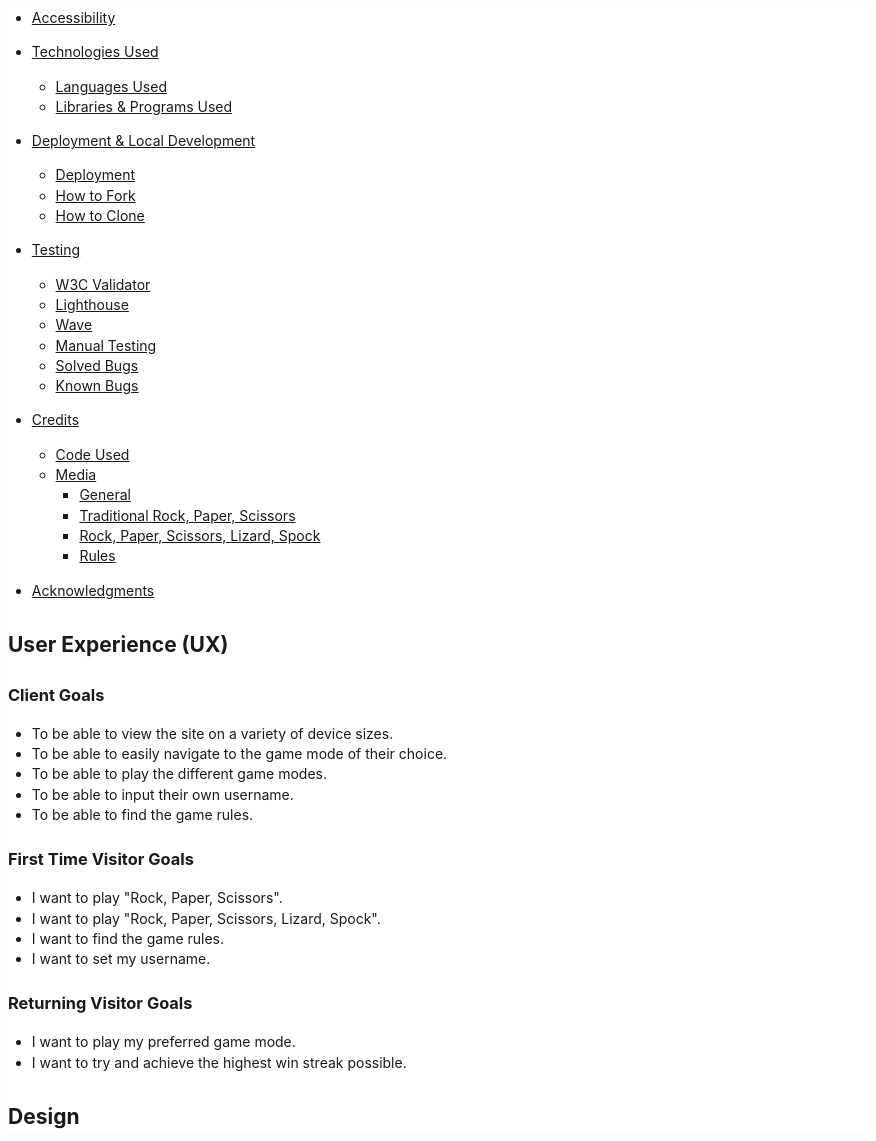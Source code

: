 - [Accessibility](#accessibility)
- [Technologies Used](#technologies-used)

  - [Languages Used](#languages-used)
  - [Libraries & Programs Used](#libraries--programs-used)

- [Deployment & Local Development](#deployment--local-development)

  - [Deployment](#deployment)
  - [How to Fork](#how-to-fork)
  - [How to Clone](#how-to-clone)

- [Testing](#testing)

  - [W3C Validator](#w3c-validator)
  - [Lighthouse](#lighthouse)
  - [Wave](#wave)
  - [Manual Testing](#manual-testing)
  - [Solved Bugs](#solved-bugs)
  - [Known Bugs](#known-bugs)

- [Credits](#credits)

  - [Code Used](#code-used)
  - [Media](#media)
    - [General](#general)
    - [Traditional Rock, Paper, Scissors](#traditional-rock-paper-scissors-1)
    - [Rock, Paper, Scissors, Lizard, Spock](#rock-paper-scissors-lizard-spock-1)
    - [Rules](#game-rules-1)

- [Acknowledgments](#acknowledgments)

## User Experience (UX)

### Client Goals

- To be able to view the site on a variety of device sizes.
- To be able to easily navigate to the game mode of their choice.
- To be able to play the different game modes.
- To be able to input their own username.
- To be able to find the game rules.

### First Time Visitor Goals

- I want to play "Rock, Paper, Scissors".
- I want to play "Rock, Paper, Scissors, Lizard, Spock".
- I want to find the game rules.
- I want to set my username.

### Returning Visitor Goals

- I want to play my preferred game mode.
- I want to try and achieve the highest win streak possible.

## Design
